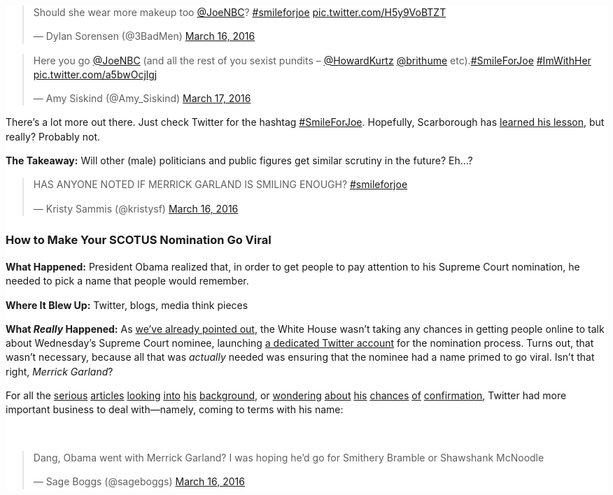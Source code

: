 <blockquote class="twitter-tweet" data-lang="en" readability="4.224">
<p dir="ltr" lang="en">Should she wear more makeup too <a href="https://twitter.com/JoeNBC">@JoeNBC</a>? <a href="https://twitter.com/hashtag/smileforjoe?src=hash">#smileforjoe</a> <a href="https://t.co/H5y9VoBTZT">pic.twitter.com/H5y9VoBTZT</a></p>
<p>— Dylan Sorensen (@3BadMen) <a href="https://twitter.com/3BadMen/status/710129080482586624">March 16, 2016</a></p></blockquote>

<blockquote class="twitter-tweet" data-lang="en" readability="4.6914893617021"><p>
Here you go <a href="https://twitter.com/JoeNBC">@JoeNBC</a> (and all the rest of you sexist pundits – <a href="https://twitter.com/HowardKurtz">@HowardKurtz</a> <a href="https://twitter.com/brithume">@brithume</a> etc).<a href="https://twitter.com/hashtag/SmileForJoe?src=hash">#SmileForJoe</a> <a href="https://twitter.com/hashtag/ImWithHer?src=hash">#ImWithHer</a> <a href="https://t.co/a5bwOcjlgj">pic.twitter.com/a5bwOcjlgj</a></p>
<p>— Amy Siskind (@Amy_Siskind) <a href="https://twitter.com/Amy_Siskind/status/710294770267115521">March 17, 2016</a>
</p></blockquote>

<p>There’s a lot more out there. Just check Twitter for the hashtag <a href="https://twitter.com/search?q=%23SmileForJoe&amp;src=tyah" target="_blank">#SmileForJoe</a>. Hopefully, Scarborough has <a href="https://www.washingtonpost.com/blogs/post-partisan/wp/2016/03/16/why-all-presidential-candidates-male-or-female-need-to-smile/?postshare=3301458184680451&amp;tid=ss_tw">learned his lesson</a>, but really? Probably not.</p>
<p><strong>The Takeaway:</strong> Will other (male) politicians and public figures get similar scrutiny in the future? Eh…?</p>
<blockquote class="twitter-tweet" data-lang="en" readability="6.1428571428571">
<p dir="ltr" lang="en">HAS ANYONE NOTED IF MERRICK GARLAND IS SMILING ENOUGH? <a href="https://twitter.com/hashtag/smileforjoe?src=hash">#smileforjoe</a></p>
<p>— Kristy Sammis (@kristysf) <a href="https://twitter.com/kristysf/status/710130644433526784">March 16, 2016</a></p></blockquote>

<h3>How to Make Your SCOTUS Nomination Go Viral</h3>
<p><strong>What Happened:</strong> President Obama realized that, in order to get people to pay attention to his Supreme Court nomination, he needed to pick a name that people would remember.</p>
<p><strong>Where It Blew Up:</strong> Twitter, blogs, media think pieces</p>
<p><strong>What <em>Really</em> Happened:</strong> As <a href="http://www.wired.com/2016/03/way-live-now-white-house-launches-scotusnom/">we’ve already pointed out</a>, the White House wasn’t taking any chances in getting people online to talk about Wednesday’s Supreme Court nominee, launching <a href="https://twitter.com/SCOTUSnom">a dedicated Twitter account</a> for the nomination process. Turns out, that wasn’t necessary, because all that was <em>actually</em> needed was ensuring that the nominee had a name primed to go viral. Isn’t that right, <em>Merrick Garland</em>?</p>
<p>For all the <a href="http://www.bbc.com/news/world-us-canada-35823234">serious</a> <a href="http://www.nytimes.com/2016/03/17/us/politics/obama-supreme-court-nominee.html?_r=0">articles</a> <a href="https://www.washingtonpost.com/world/national-security/president-obama-to-nominate-merrick-garland-to-the-supreme-court-sources-say/2016/03/16/3bc90bc8-eb7c-11e5-a6f3-21ccdbc5f74e_story.html">looking</a> <a href="http://www.npr.org/2016/03/16/126614141/merrick-garland-has-a-reputation-of-collegiality-record-of-republican-support">into</a> <a href="http://www.usatoday.com/story/news/2016/03/16/merrick-garland-supreme-court-obama-nominee/81529760/">his</a> <a href="http://blogs.wsj.com/law/2016/03/16/judge-merrick-garland-in-his-own-words/" target="_blank">background</a>, or <a href="http://www.nytimes.com/2016/03/18/us/politics/obama-supreme-court-senate.html">wondering</a> <a href="http://www.npr.org/2016/03/17/470838358/merrick-garland-heads-to-capitol-hill-for-what-could-be-a-futile-exercise">about</a> <a href="http://www.politico.com/story/2016/03/supreme-court-merrick-garland-220904">his</a> <a href="http://fivethirtyeight.com/features/republicans-could-do-a-lot-worse-than-merrick-garland-under-president-clinton-or-president-trump/">chances</a> <a href="https://www.washingtonpost.com/opinions/dear-gop-stop-playing-politics-and-give-merrick-garland-a-confirmation-hearing/2016/03/16/3e042f80-ebb8-11e5-bc08-3e03a5b41910_story.html">of</a> <a href="http://www.bloombergview.com/articles/2016-03-16/merrick-garland-deserves-a-hearing">confirmation</a>, Twitter had more important business to deal with—namely, coming to terms with his name:</p>
<p> </p>
<blockquote class="twitter-tweet" data-lang="en" readability="9.047619047619"><p>
Dang, Obama went with Merrick Garland? I was hoping he’d go for Smithery Bramble or Shawshank McNoodle</p>
<p>— Sage Boggs (@sageboggs) <a href="https://twitter.com/sageboggs/status/710108964818706433">March 16, 2016</a>
</p></blockquote>
